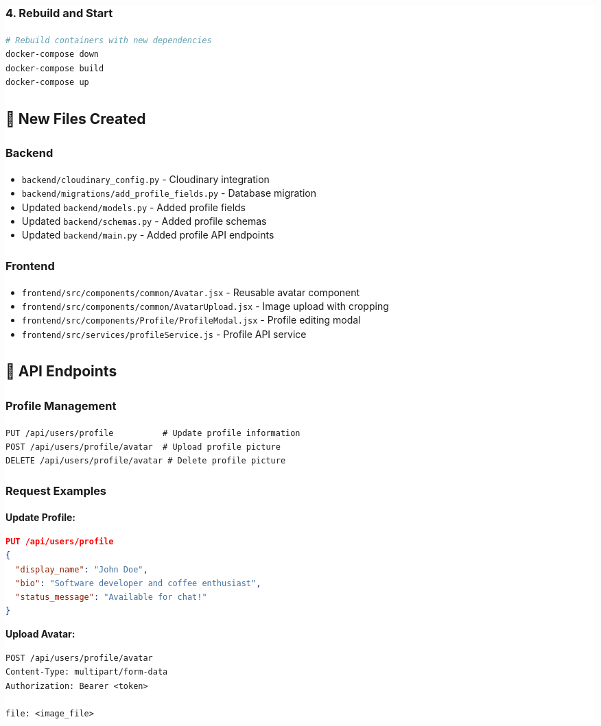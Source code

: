 ### 4. **Rebuild and Start**

```bash
# Rebuild containers with new dependencies
docker-compose down
docker-compose build
docker-compose up
```

## 📁 **New Files Created**

### **Backend**
- `backend/cloudinary_config.py` - Cloudinary integration
- `backend/migrations/add_profile_fields.py` - Database migration
- Updated `backend/models.py` - Added profile fields
- Updated `backend/schemas.py` - Added profile schemas
- Updated `backend/main.py` - Added profile API endpoints

### **Frontend**
- `frontend/src/components/common/Avatar.jsx` - Reusable avatar component
- `frontend/src/components/common/AvatarUpload.jsx` - Image upload with cropping
- `frontend/src/components/Profile/ProfileModal.jsx` - Profile editing modal
- `frontend/src/services/profileService.js` - Profile API service

## 🔧 **API Endpoints**

### **Profile Management**
```http
PUT /api/users/profile          # Update profile information
POST /api/users/profile/avatar  # Upload profile picture
DELETE /api/users/profile/avatar # Delete profile picture
```

### **Request Examples**

**Update Profile:**
```json
PUT /api/users/profile
{
  "display_name": "John Doe",
  "bio": "Software developer and coffee enthusiast",
  "status_message": "Available for chat!"
}
```

**Upload Avatar:**
```http
POST /api/users/profile/avatar
Content-Type: multipart/form-data
Authorization: Bearer <token>

file: <image_file>
```
